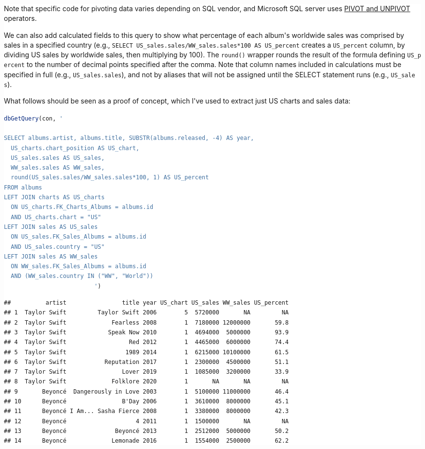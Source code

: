 Note that specific code for pivoting data varies depending on SQL vendor, and Microsoft SQL server uses [PIVOT and UNPIVOT](https://docs.microsoft.com/en-us/sql/t-sql/queries/from-using-pivot-and-unpivot?view=sql-server-ver15) operators. 

We can also add calculated fields to this query to show what percentage of each album's  worldwide sales was comprised by sales in a specified country (e.g., `SELECT US_sales.sales/WW_sales.sales*100 AS US_percent` creates a `US_percent` column, by dividing US sales by worldwide sales, then multiplying by 100). The `round()` wrapper rounds the result of the formula defining `US_percent` to the number of decimal points specified after the comma. Note that column names included in calculations must be specified in full (e.g., `US_sales.sales`), and not by aliases that will not be assigned until the SELECT statement runs (e.g., `US_sales`).

What follows should be seen as a proof of concept, which I've used to extract just US charts and sales data:


```r
dbGetQuery(con, '

SELECT albums.artist, albums.title, SUBSTR(albums.released, -4) AS year,
  US_charts.chart_position AS US_chart,
  US_sales.sales AS US_sales,
  WW_sales.sales AS WW_sales,  
  round(US_sales.sales/WW_sales.sales*100, 1) AS US_percent
FROM albums
LEFT JOIN charts AS US_charts
  ON US_charts.FK_Charts_Albums = albums.id 
  AND US_charts.chart = "US"
LEFT JOIN sales AS US_sales
  ON US_sales.FK_Sales_Albums = albums.id 
  AND US_sales.country = "US"
LEFT JOIN sales AS WW_sales
  ON WW_sales.FK_Sales_Albums = albums.id 
  AND (WW_sales.country IN ("WW", "World"))
                          ')
```

```
##          artist                title year US_chart US_sales WW_sales US_percent
## 1  Taylor Swift         Taylor Swift 2006        5  5720000       NA         NA
## 2  Taylor Swift             Fearless 2008        1  7180000 12000000       59.8
## 3  Taylor Swift            Speak Now 2010        1  4694000  5000000       93.9
## 4  Taylor Swift                  Red 2012        1  4465000  6000000       74.4
## 5  Taylor Swift                 1989 2014        1  6215000 10100000       61.5
## 6  Taylor Swift           Reputation 2017        1  2300000  4500000       51.1
## 7  Taylor Swift                Lover 2019        1  1085000  3200000       33.9
## 8  Taylor Swift             Folklore 2020        1       NA       NA         NA
## 9       Beyoncé  Dangerously in Love 2003        1  5100000 11000000       46.4
## 10      Beyoncé                B'Day 2006        1  3610000  8000000       45.1
## 11      Beyoncé I Am... Sasha Fierce 2008        1  3380000  8000000       42.3
## 12      Beyoncé                    4 2011        1  1500000       NA         NA
## 13      Beyoncé              Beyoncé 2013        1  2512000  5000000       50.2
## 14      Beyoncé             Lemonade 2016        1  1554000  2500000       62.2
```
